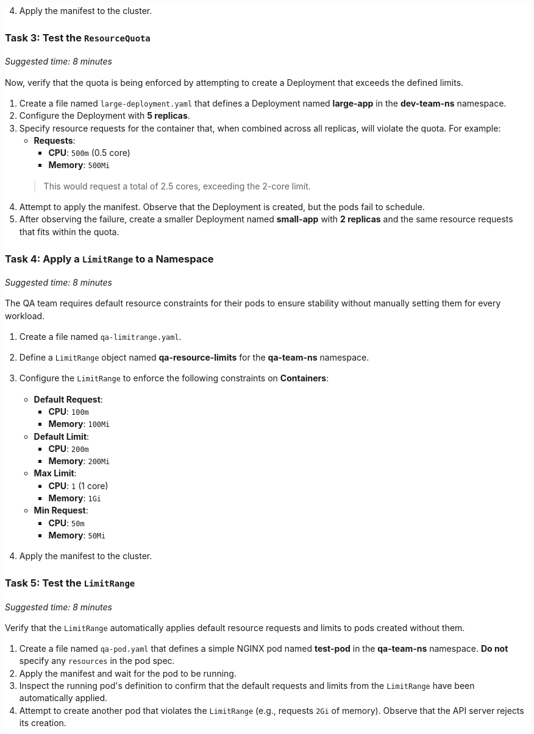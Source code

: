 4.  Apply the manifest to the cluster.

### Task 3: Test the `ResourceQuota`
*Suggested time: 8 minutes*

Now, verify that the quota is being enforced by attempting to create a Deployment that exceeds the defined limits.

1.  Create a file named `large-deployment.yaml` that defines a Deployment named **large-app** in the **dev-team-ns** namespace.
2.  Configure the Deployment with **5 replicas**.
3.  Specify resource requests for the container that, when combined across all replicas, will violate the quota. For example:
    *   **Requests**:
        *   **CPU**: `500m` (0.5 core)
        *   **Memory**: `500Mi`
    > This would request a total of 2.5 cores, exceeding the 2-core limit.
4.  Attempt to apply the manifest. Observe that the Deployment is created, but the pods fail to schedule.
5.  After observing the failure, create a smaller Deployment named **small-app** with **2 replicas** and the same resource requests that fits within the quota.

### Task 4: Apply a `LimitRange` to a Namespace
*Suggested time: 8 minutes*

The QA team requires default resource constraints for their pods to ensure stability without manually setting them for every workload.

1.  Create a file named `qa-limitrange.yaml`.
2.  Define a `LimitRange` object named **qa-resource-limits** for the **qa-team-ns** namespace.
3.  Configure the `LimitRange` to enforce the following constraints on **Containers**:
    *   **Default Request**:
        *   **CPU**: `100m`
        *   **Memory**: `100Mi`
    *   **Default Limit**:
        *   **CPU**: `200m`
        *   **Memory**: `200Mi`
    *   **Max Limit**:
        *   **CPU**: `1` (1 core)
        *   **Memory**: `1Gi`
    *   **Min Request**:
        *   **CPU**: `50m`
        *   **Memory**: `50Mi`

4.  Apply the manifest to the cluster.

### Task 5: Test the `LimitRange`
*Suggested time: 8 minutes*

Verify that the `LimitRange` automatically applies default resource requests and limits to pods created without them.

1.  Create a file named `qa-pod.yaml` that defines a simple NGINX pod named **test-pod** in the **qa-team-ns** namespace. **Do not** specify any `resources` in the pod spec.
2.  Apply the manifest and wait for the pod to be running.
3.  Inspect the running pod's definition to confirm that the default requests and limits from the `LimitRange` have been automatically applied.
4.  Attempt to create another pod that violates the `LimitRange` (e.g., requests `2Gi` of memory). Observe that the API server rejects its creation.
